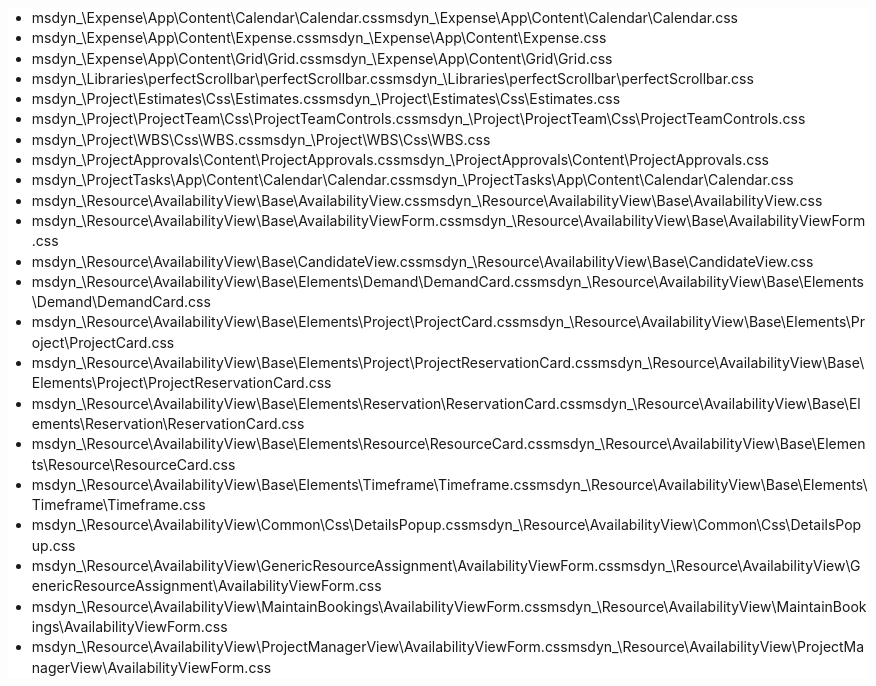 - <span data-ttu-id="c59a0-129">msdyn\_\\Expense\\App\\Content\\Calendar\\Calendar.css</span><span class="sxs-lookup"><span data-stu-id="c59a0-129">msdyn\_\\Expense\\App\\Content\\Calendar\\Calendar.css</span></span>
- <span data-ttu-id="c59a0-130">msdyn\_\\Expense\\App\\Content\\Expense.css</span><span class="sxs-lookup"><span data-stu-id="c59a0-130">msdyn\_\\Expense\\App\\Content\\Expense.css</span></span>
- <span data-ttu-id="c59a0-131">msdyn\_\\Expense\\App\\Content\\Grid\\Grid.css</span><span class="sxs-lookup"><span data-stu-id="c59a0-131">msdyn\_\\Expense\\App\\Content\\Grid\\Grid.css</span></span>
- <span data-ttu-id="c59a0-132">msdyn\_\\Libraries\\perfectScrollbar\\perfectScrollbar.css</span><span class="sxs-lookup"><span data-stu-id="c59a0-132">msdyn\_\\Libraries\\perfectScrollbar\\perfectScrollbar.css</span></span>
- <span data-ttu-id="c59a0-133">msdyn\_\\Project\\Estimates\\Css\\Estimates.css</span><span class="sxs-lookup"><span data-stu-id="c59a0-133">msdyn\_\\Project\\Estimates\\Css\\Estimates.css</span></span>
- <span data-ttu-id="c59a0-134">msdyn\_\\Project\\ProjectTeam\\Css\\ProjectTeamControls.css</span><span class="sxs-lookup"><span data-stu-id="c59a0-134">msdyn\_\\Project\\ProjectTeam\\Css\\ProjectTeamControls.css</span></span>
- <span data-ttu-id="c59a0-135">msdyn\_\\Project\\WBS\\Css\\WBS.css</span><span class="sxs-lookup"><span data-stu-id="c59a0-135">msdyn\_\\Project\\WBS\\Css\\WBS.css</span></span>
- <span data-ttu-id="c59a0-136">msdyn\_\\ProjectApprovals\\Content\\ProjectApprovals.css</span><span class="sxs-lookup"><span data-stu-id="c59a0-136">msdyn\_\\ProjectApprovals\\Content\\ProjectApprovals.css</span></span>
- <span data-ttu-id="c59a0-137">msdyn\_\\ProjectTasks\\App\\Content\\Calendar\\Calendar.css</span><span class="sxs-lookup"><span data-stu-id="c59a0-137">msdyn\_\\ProjectTasks\\App\\Content\\Calendar\\Calendar.css</span></span>
- <span data-ttu-id="c59a0-138">msdyn\_\\Resource\\AvailabilityView\\Base\\AvailabilityView.css</span><span class="sxs-lookup"><span data-stu-id="c59a0-138">msdyn\_\\Resource\\AvailabilityView\\Base\\AvailabilityView.css</span></span>
- <span data-ttu-id="c59a0-139">msdyn\_\\Resource\\AvailabilityView\\Base\\AvailabilityViewForm.css</span><span class="sxs-lookup"><span data-stu-id="c59a0-139">msdyn\_\\Resource\\AvailabilityView\\Base\\AvailabilityViewForm.css</span></span>
- <span data-ttu-id="c59a0-140">msdyn\_\\Resource\\AvailabilityView\\Base\\CandidateView.css</span><span class="sxs-lookup"><span data-stu-id="c59a0-140">msdyn\_\\Resource\\AvailabilityView\\Base\\CandidateView.css</span></span>
- <span data-ttu-id="c59a0-141">msdyn\_\\Resource\\AvailabilityView\\Base\\Elements\\Demand\\DemandCard.css</span><span class="sxs-lookup"><span data-stu-id="c59a0-141">msdyn\_\\Resource\\AvailabilityView\\Base\\Elements\\Demand\\DemandCard.css</span></span>
- <span data-ttu-id="c59a0-142">msdyn\_\\Resource\\AvailabilityView\\Base\\Elements\\Project\\ProjectCard.css</span><span class="sxs-lookup"><span data-stu-id="c59a0-142">msdyn\_\\Resource\\AvailabilityView\\Base\\Elements\\Project\\ProjectCard.css</span></span>
- <span data-ttu-id="c59a0-143">msdyn\_\\Resource\\AvailabilityView\\Base\\Elements\\Project\\ProjectReservationCard.css</span><span class="sxs-lookup"><span data-stu-id="c59a0-143">msdyn\_\\Resource\\AvailabilityView\\Base\\Elements\\Project\\ProjectReservationCard.css</span></span>
- <span data-ttu-id="c59a0-144">msdyn\_\\Resource\\AvailabilityView\\Base\\Elements\\Reservation\\ReservationCard.css</span><span class="sxs-lookup"><span data-stu-id="c59a0-144">msdyn\_\\Resource\\AvailabilityView\\Base\\Elements\\Reservation\\ReservationCard.css</span></span>
- <span data-ttu-id="c59a0-145">msdyn\_\\Resource\\AvailabilityView\\Base\\Elements\\Resource\\ResourceCard.css</span><span class="sxs-lookup"><span data-stu-id="c59a0-145">msdyn\_\\Resource\\AvailabilityView\\Base\\Elements\\Resource\\ResourceCard.css</span></span>
- <span data-ttu-id="c59a0-146">msdyn\_\\Resource\\AvailabilityView\\Base\\Elements\\Timeframe\\Timeframe.css</span><span class="sxs-lookup"><span data-stu-id="c59a0-146">msdyn\_\\Resource\\AvailabilityView\\Base\\Elements\\Timeframe\\Timeframe.css</span></span>
- <span data-ttu-id="c59a0-147">msdyn\_\\Resource\\AvailabilityView\\Common\\Css\\DetailsPopup.css</span><span class="sxs-lookup"><span data-stu-id="c59a0-147">msdyn\_\\Resource\\AvailabilityView\\Common\\Css\\DetailsPopup.css</span></span>
- <span data-ttu-id="c59a0-148">msdyn\_\\Resource\\AvailabilityView\\GenericResourceAssignment\\AvailabilityViewForm.css</span><span class="sxs-lookup"><span data-stu-id="c59a0-148">msdyn\_\\Resource\\AvailabilityView\\GenericResourceAssignment\\AvailabilityViewForm.css</span></span>
- <span data-ttu-id="c59a0-149">msdyn\_\\Resource\\AvailabilityView\\MaintainBookings\\AvailabilityViewForm.css</span><span class="sxs-lookup"><span data-stu-id="c59a0-149">msdyn\_\\Resource\\AvailabilityView\\MaintainBookings\\AvailabilityViewForm.css</span></span>
- <span data-ttu-id="c59a0-150">msdyn\_\\Resource\\AvailabilityView\\ProjectManagerView\\AvailabilityViewForm.css</span><span class="sxs-lookup"><span data-stu-id="c59a0-150">msdyn\_\\Resource\\AvailabilityView\\ProjectManagerView\\AvailabilityViewForm.css</span></span>